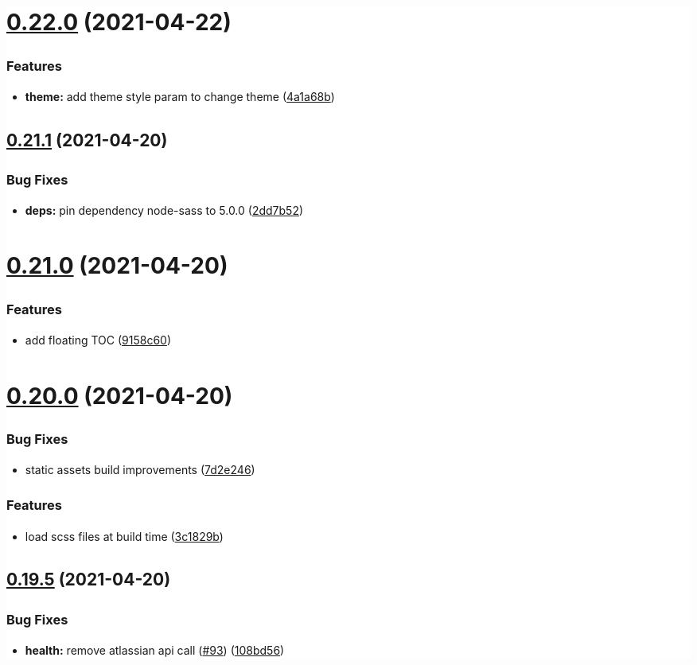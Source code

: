 # [0.22.0](https://github.com/Sanofi-IADC/konviw/compare/v0.21.1...v0.22.0) (2021-04-22)


### Features

* **theme:** add theme style param to change theme ([4a1a68b](https://github.com/Sanofi-IADC/konviw/commit/4a1a68b2adbb2f21f15df5635e5bf46b317d8d25))

## [0.21.1](https://github.com/Sanofi-IADC/konviw/compare/v0.21.0...v0.21.1) (2021-04-20)


### Bug Fixes

* **deps:** pin dependency node-sass to 5.0.0 ([2dd7b52](https://github.com/Sanofi-IADC/konviw/commit/2dd7b52015a5fedbf7c80d1b93e0e1892529a96a))

# [0.21.0](https://github.com/Sanofi-IADC/konviw/compare/v0.20.0...v0.21.0) (2021-04-20)


### Features

* add floating TOC ([9158c60](https://github.com/Sanofi-IADC/konviw/commit/9158c609e00ff222605ff288c35a4be32c89ca3f))

# [0.20.0](https://github.com/Sanofi-IADC/konviw/compare/v0.19.5...v0.20.0) (2021-04-20)


### Bug Fixes

* static assets build improvements ([7d2e246](https://github.com/Sanofi-IADC/konviw/commit/7d2e2467cab0667f75468cca2e683b899fe66d60))


### Features

* load scss files at build time ([3c1829b](https://github.com/Sanofi-IADC/konviw/commit/3c1829b21cf43ad6d41a42e99712cf11facf1d29))

## [0.19.5](https://github.com/Sanofi-IADC/konviw/compare/v0.19.4...v0.19.5) (2021-04-20)


### Bug Fixes

* **health:** remove atlassian api call ([#93](https://github.com/Sanofi-IADC/konviw/issues/93)) ([108bd56](https://github.com/Sanofi-IADC/konviw/commit/108bd5634624803cb733069df311744d08c2bb50))

